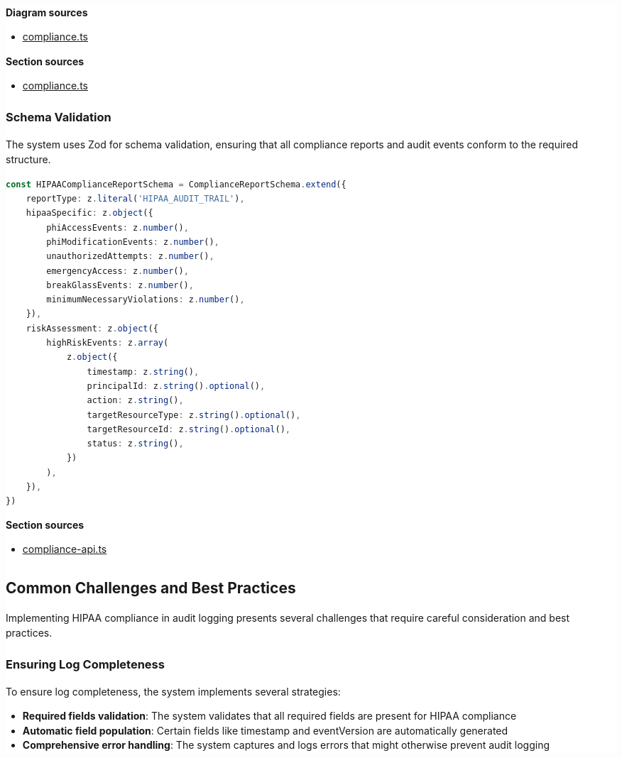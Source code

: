 **Diagram sources**
- [compliance.ts](file://apps/server/src/lib/graphql/resolvers/compliance.ts#L0-L136)

**Section sources**
- [compliance.ts](file://apps/server/src/lib/graphql/resolvers/compliance.ts#L0-L136)

### Schema Validation
The system uses Zod for schema validation, ensuring that all compliance reports and audit events conform to the required structure.

```typescript
const HIPAAComplianceReportSchema = ComplianceReportSchema.extend({
	reportType: z.literal('HIPAA_AUDIT_TRAIL'),
	hipaaSpecific: z.object({
		phiAccessEvents: z.number(),
		phiModificationEvents: z.number(),
		unauthorizedAttempts: z.number(),
		emergencyAccess: z.number(),
		breakGlassEvents: z.number(),
		minimumNecessaryViolations: z.number(),
	}),
	riskAssessment: z.object({
		highRiskEvents: z.array(
			z.object({
				timestamp: z.string(),
				principalId: z.string().optional(),
				action: z.string(),
				targetResourceType: z.string().optional(),
				targetResourceId: z.string().optional(),
				status: z.string(),
			})
		),
	}),
})
```

**Section sources**
- [compliance-api.ts](file://apps/server/src/routes/compliance-api.ts#L201-L241)

## Common Challenges and Best Practices
Implementing HIPAA compliance in audit logging presents several challenges that require careful consideration and best practices.

### Ensuring Log Completeness
To ensure log completeness, the system implements several strategies:
- **Required fields validation**: The system validates that all required fields are present for HIPAA compliance
- **Automatic field population**: Certain fields like timestamp and eventVersion are automatically generated
- **Comprehensive error handling**: The system captures and logs errors that might otherwise prevent audit logging
